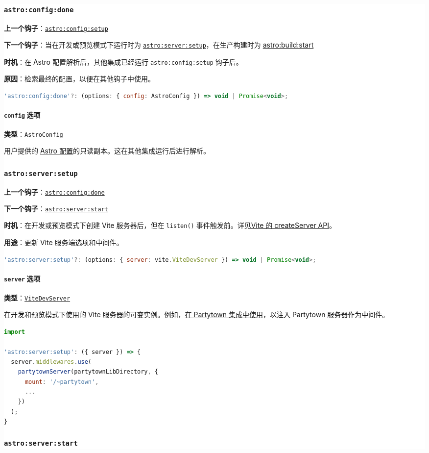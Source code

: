 ### `astro:config:done`

**上一个钩子**：[`astro:config:setup`](#astroconfigsetup)

**下一个钩子**：当在开发或预览模式下运行时为 [`astro:server:setup`](#astroserversetup)，在生产构建时为 [astro:build:start](#astrobuildstart)

**时机**：在 Astro 配置解析后，其他集成已经运行 `astro:config:setup` 钩子后。

**原因**：检索最终的配置，以便在其他钩子中使用。

```js
'astro:config:done'?: (options: { config: AstroConfig }) => void | Promise<void>;
```

#### `config` 选项

**类型**：`AstroConfig`

用户提供的 [Astro 配置](/zh-cn/reference/configuration-reference/)的只读副本。这在其他集成运行后进行解析。

### `astro:server:setup`

**上一个钩子**：[`astro:config:done`](#astroconfigdone)

**下一个钩子**：[`astro:server:start`](#astroserverstart)

**时机**：在开发或预览模式下创建 Vite 服务器后，但在 `listen()` 事件触发前。详见[Vite 的 createServer API](https://vitejs.dev/guide/api-javascript.html#createserver)。

**用途**：更新 Vite 服务端选项和中间件。

```js
'astro:server:setup'?: (options: { server: vite.ViteDevServer }) => void | Promise<void>;
```

#### `server` 选项

**类型**：[`ViteDevServer`](https://vitejs.dev/guide/api-javascript.html#vitedevserver)

在开发和预览模式下使用的 Vite 服务器的可变实例。例如，[在 Partytown 集成中使用](https://github.com/withastro/astro/tree/main/packages/integrations/partytown)，以注入 Partytown 服务器作为中间件。

```js
import

'astro:server:setup': ({ server }) => {
  server.middlewares.use(
    partytownServer(partytownLibDirectory, {
      mount: '/~partytown',
      ...
    })
  );
}
```

### `astro:server:start`
